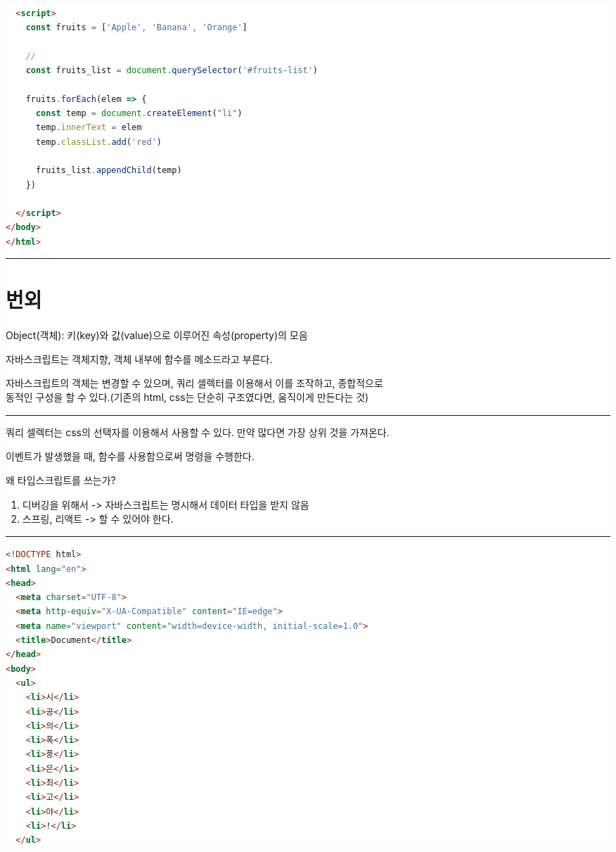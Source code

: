 ```html
  <script>
    const fruits = ['Apple', 'Banana', 'Orange']

    //
    const fruits_list = document.querySelector('#fruits-list')
    
    fruits.forEach(elem => {
      const temp = document.createElement("li")
      temp.innerText = elem
      temp.classList.add('red')

      fruits_list.appendChild(temp)
    })

  </script>
</body>
</html>
```

<hr>

# 번외

Object(객체): 키(key)와 값(value)으로 이루어진 속성(property)의 모음  

자바스크립트는 객체지향, 객체 내부에 함수를 메소드라고 부른다.  

자바스크립트의 객체는 변경할 수 있으며, 쿼리 셀렉터를 이용해서 이를 조작하고, 종합적으로  
동적인 구성을 할 수 있다.(기존의 html, css는 단순히 구조였다면, 움직이게 만든다는 것)   

<hr>
쿼리 셀렉터는 css의 선택자를 이용해서 사용할 수 있다.  
만약 많다면 가장 상위 것을 가져온다.  


이벤트가 발생했을 때, 함수를 사용함으로써 명령을 수행한다.  


왜 타입스크립트를 쓰는가?  


1. 디버깅을 위해서 -> 자바스크립트는 명시해서 데이터 타입을 받지 않음  
2. 스프링, 리액트 -> 할 수 있어야 한다.  

<hr>

```html
<!DOCTYPE html>
<html lang="en">
<head>
  <meta charset="UTF-8">
  <meta http-equiv="X-UA-Compatible" content="IE=edge">
  <meta name="viewport" content="width=device-width, initial-scale=1.0">
  <title>Document</title>
</head>
<body>
  <ul>
    <li>시</li>
    <li>공</li>
    <li>의</li>
    <li>폭</li>
    <li>풍</li>
    <li>은</li>
    <li>최</li>
    <li>고</li>
    <li>야</li>
    <li>!</li>
  </ul>
```